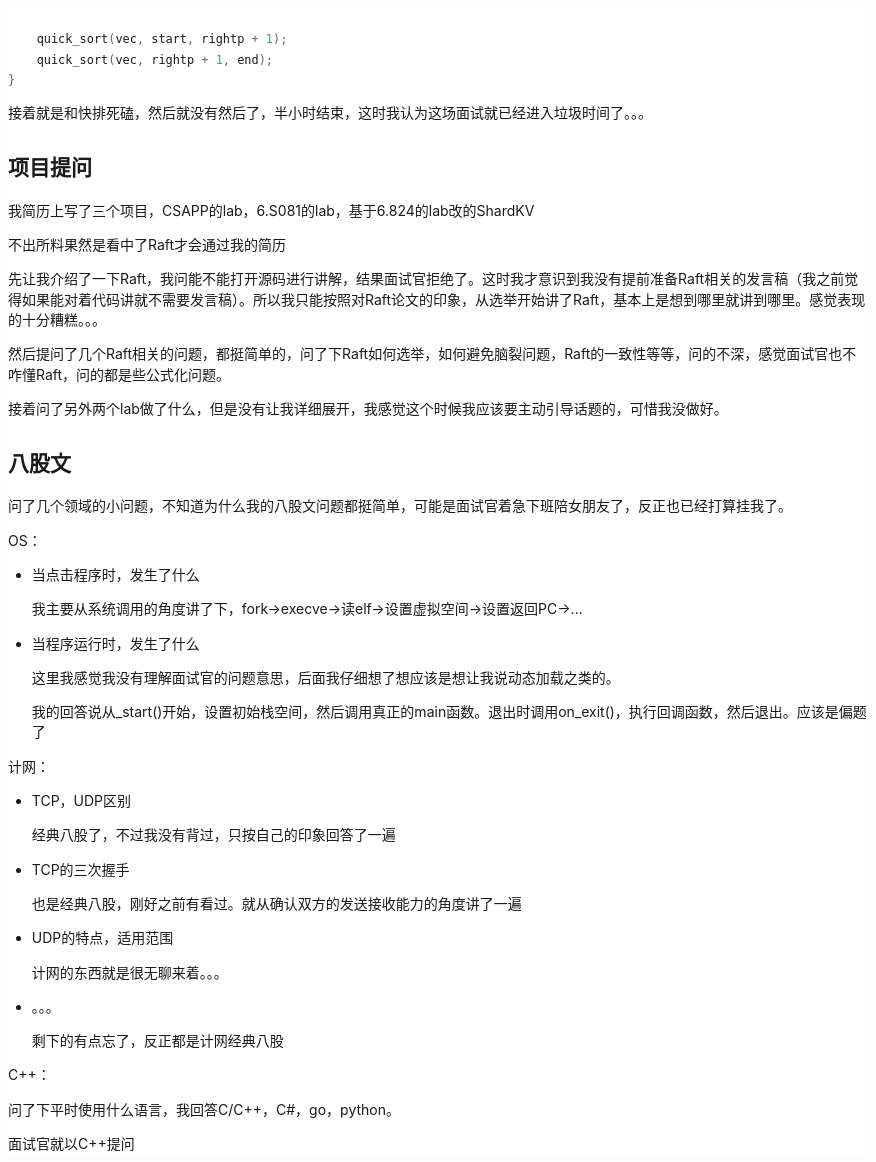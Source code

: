 ```cpp

    quick_sort(vec, start, rightp + 1);
    quick_sort(vec, rightp + 1, end);
}
```

接着就是和快排死磕，然后就没有然后了，半小时结束，这时我认为这场面试就已经进入垃圾时间了。。。

## 项目提问

我简历上写了三个项目，CSAPP的lab，6.S081的lab，基于6.824的lab改的ShardKV

不出所料果然是看中了Raft才会通过我的简历

先让我介绍了一下Raft，我问能不能打开源码进行讲解，结果面试官拒绝了。这时我才意识到我没有提前准备Raft相关的发言稿（我之前觉得如果能对着代码讲就不需要发言稿）。所以我只能按照对Raft论文的印象，从选举开始讲了Raft，基本上是想到哪里就讲到哪里。感觉表现的十分糟糕。。。

然后提问了几个Raft相关的问题，都挺简单的，问了下Raft如何选举，如何避免脑裂问题，Raft的一致性等等，问的不深，感觉面试官也不咋懂Raft，问的都是些公式化问题。

接着问了另外两个lab做了什么，但是没有让我详细展开，我感觉这个时候我应该要主动引导话题的，可惜我没做好。

## 八股文

问了几个领域的小问题，不知道为什么我的八股文问题都挺简单，可能是面试官着急下班陪女朋友了，反正也已经打算挂我了。

OS：

- 当点击程序时，发生了什么

    我主要从系统调用的角度讲了下，fork->execve->读elf->设置虚拟空间->设置返回PC->...

- 当程序运行时，发生了什么

    这里我感觉我没有理解面试官的问题意思，后面我仔细想了想应该是想让我说动态加载之类的。

    我的回答说从_start()开始，设置初始栈空间，然后调用真正的main函数。退出时调用on_exit()，执行回调函数，然后退出。应该是偏题了

计网：

- TCP，UDP区别

    经典八股了，不过我没有背过，只按自己的印象回答了一遍

- TCP的三次握手

    也是经典八股，刚好之前有看过。就从确认双方的发送接收能力的角度讲了一遍

- UDP的特点，适用范围

    计网的东西就是很无聊来着。。。

- 。。。

    剩下的有点忘了，反正都是计网经典八股

C++：

问了下平时使用什么语言，我回答C/C++，C#，go，python。

面试官就以C++提问
